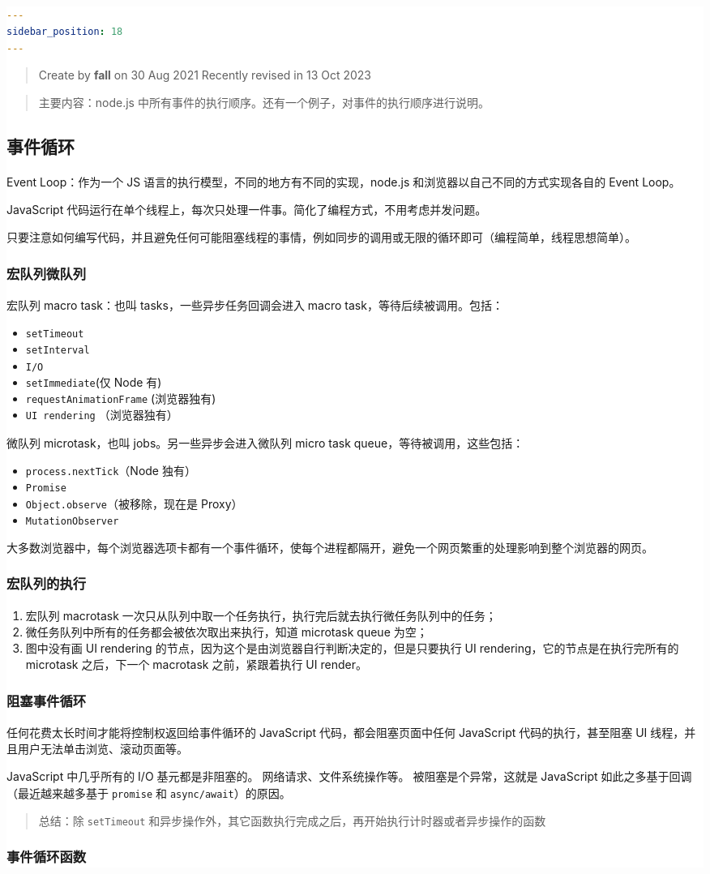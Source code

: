 ```yaml
---
sidebar_position: 18
---
```


> Create by **fall** on 30 Aug 2021
> Recently revised in 13 Oct 2023

> 主要内容：node.js 中所有事件的执行顺序。还有一个例子，对事件的执行顺序进行说明。

## 事件循环

Event Loop：作为一个 JS 语言的执行模型，不同的地方有不同的实现，node.js 和浏览器以自己不同的方式实现各自的 Event Loop。

JavaScript 代码运行在单个线程上，每次只处理一件事。简化了编程方式，不用考虑并发问题。

只要注意如何编写代码，并且避免任何可能阻塞线程的事情，例如同步的调用或无限的循环即可（编程简单，线程思想简单）。

### 宏队列微队列

宏队列 macro task：也叫 tasks，一些异步任务回调会进入 macro task，等待后续被调用。包括：

- `setTimeout`
- `setInterval`
- `I/O`
- `setImmediate`(仅 Node 有)
- `requestAnimationFrame` (浏览器独有)
- `UI rendering` （浏览器独有）

微队列 microtask，也叫 jobs。另一些异步会进入微队列 micro task queue，等待被调用，这些包括：

- `process.nextTick`（Node 独有）
- `Promise`
- `Object.observe`（被移除，现在是 Proxy）
- `MutationObserver`

大多数浏览器中，每个浏览器选项卡都有一个事件循环，使每个进程都隔开，避免一个网页繁重的处理影响到整个浏览器的网页。

### 宏队列的执行

1. 宏队列 macrotask 一次只从队列中取一个任务执行，执行完后就去执行微任务队列中的任务；
2. 微任务队列中所有的任务都会被依次取出来执行，知道 microtask queue 为空；
3. 图中没有画 UI rendering 的节点，因为这个是由浏览器自行判断决定的，但是只要执行 UI rendering，它的节点是在执行完所有的 microtask 之后，下一个 macrotask 之前，紧跟着执行 UI render。

### 阻塞事件循环

任何花费太长时间才能将控制权返回给事件循环的 JavaScript 代码，都会阻塞页面中任何 JavaScript 代码的执行，甚至阻塞 UI 线程，并且用户无法单击浏览、滚动页面等。

JavaScript 中几乎所有的 I/O 基元都是非阻塞的。 网络请求、文件系统操作等。 被阻塞是个异常，这就是 JavaScript 如此之多基于回调（最近越来越多基于 `promise` 和 `async/await`）的原因。

> 总结：除 `setTimeout` 和异步操作外，其它函数执行完成之后，再开始执行计时器或者异步操作的函数

### 事件循环函数
